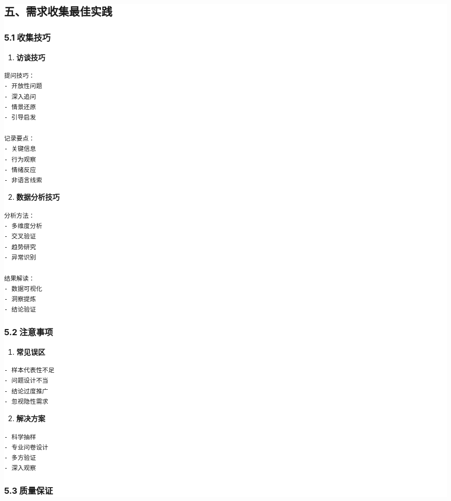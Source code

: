 ## 五、需求收集最佳实践

### 5.1 收集技巧

1. **访谈技巧**
```
提问技巧：
- 开放性问题
- 深入追问
- 情景还原
- 引导启发

记录要点：
- 关键信息
- 行为观察
- 情绪反应
- 非语言线索
```

2. **数据分析技巧**
```
分析方法：
- 多维度分析
- 交叉验证
- 趋势研究
- 异常识别

结果解读：
- 数据可视化
- 洞察提炼
- 结论验证
```

### 5.2 注意事项

1. **常见误区**
```
- 样本代表性不足
- 问题设计不当
- 结论过度推广
- 忽视隐性需求
```

2. **解决方案**
```
- 科学抽样
- 专业问卷设计
- 多方验证
- 深入观察
```

### 5.3 质量保证
